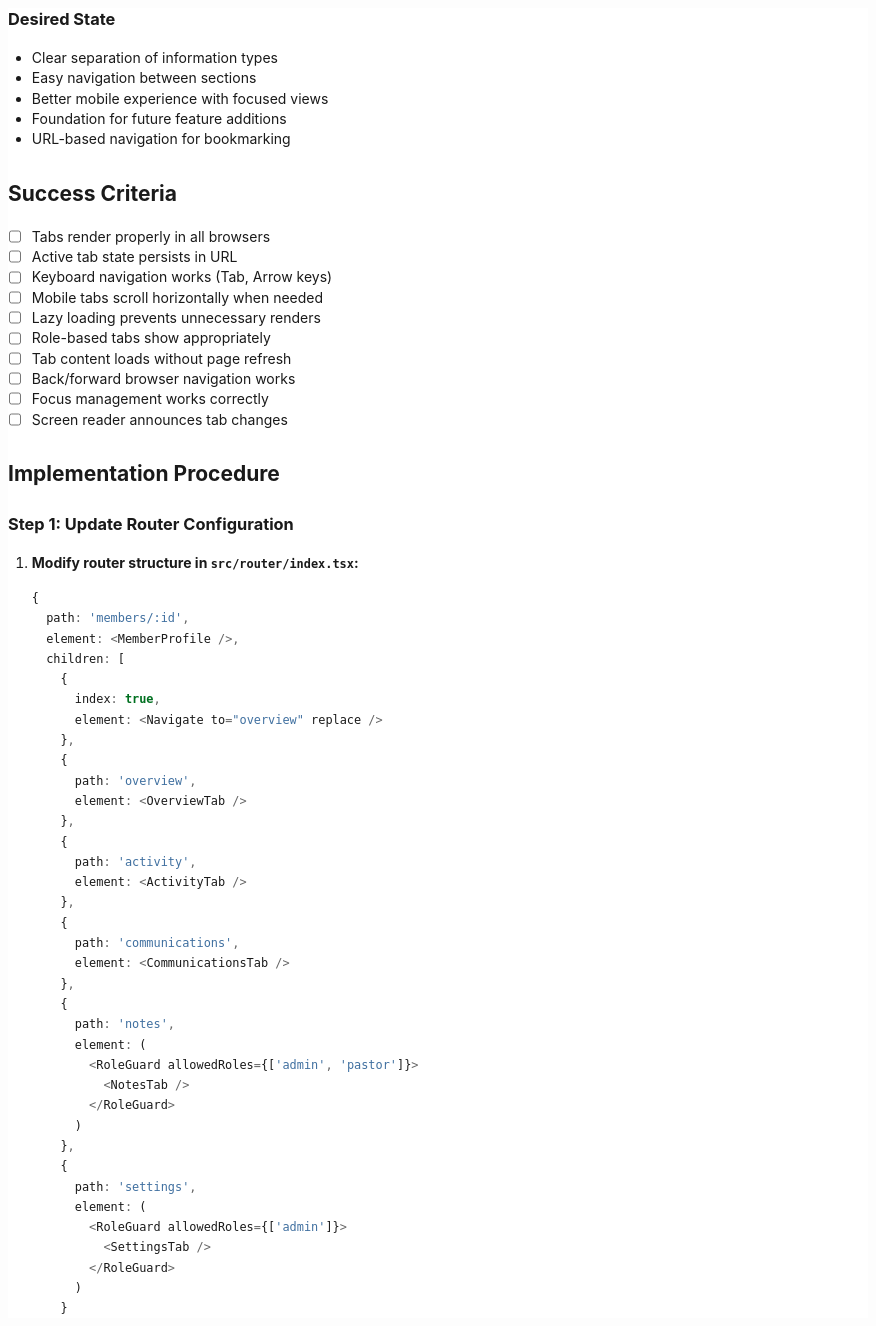 ### Desired State
- Clear separation of information types
- Easy navigation between sections
- Better mobile experience with focused views
- Foundation for future feature additions
- URL-based navigation for bookmarking

## Success Criteria

- [ ] Tabs render properly in all browsers
- [ ] Active tab state persists in URL
- [ ] Keyboard navigation works (Tab, Arrow keys)
- [ ] Mobile tabs scroll horizontally when needed
- [ ] Lazy loading prevents unnecessary renders
- [ ] Role-based tabs show appropriately
- [ ] Tab content loads without page refresh
- [ ] Back/forward browser navigation works
- [ ] Focus management works correctly
- [ ] Screen reader announces tab changes

## Implementation Procedure

### Step 1: Update Router Configuration

1. **Modify router structure in `src/router/index.tsx`:**
   ```typescript
   {
     path: 'members/:id',
     element: <MemberProfile />,
     children: [
       {
         index: true,
         element: <Navigate to="overview" replace />
       },
       {
         path: 'overview',
         element: <OverviewTab />
       },
       {
         path: 'activity', 
         element: <ActivityTab />
       },
       {
         path: 'communications',
         element: <CommunicationsTab />
       },
       {
         path: 'notes',
         element: (
           <RoleGuard allowedRoles={['admin', 'pastor']}>
             <NotesTab />
           </RoleGuard>
         )
       },
       {
         path: 'settings',
         element: (
           <RoleGuard allowedRoles={['admin']}>
             <SettingsTab />
           </RoleGuard>
         )
       }
   ```